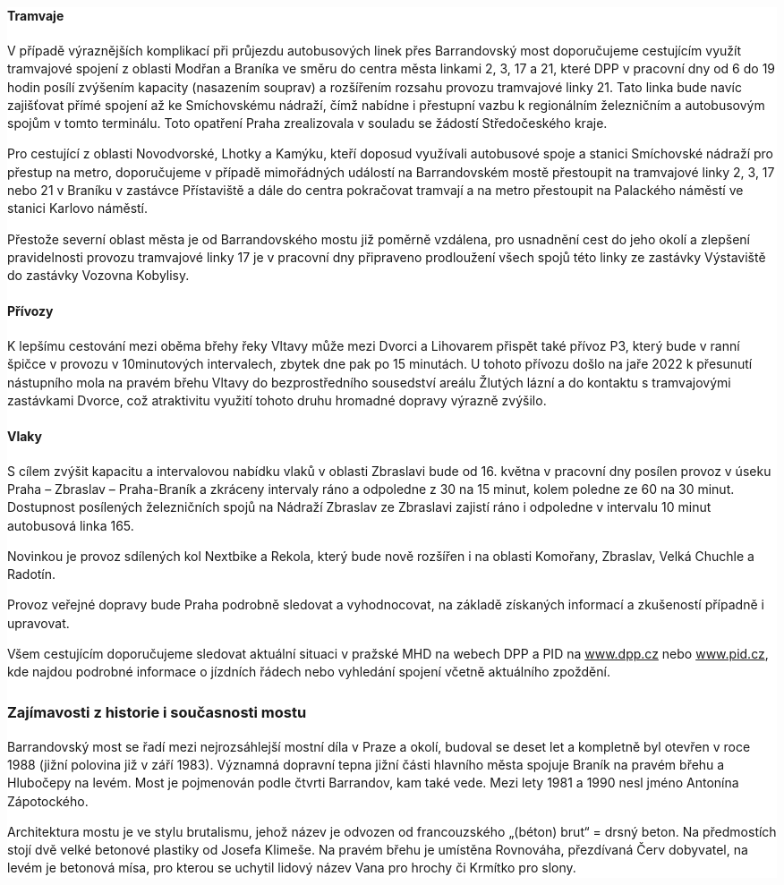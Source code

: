 #### Tramvaje

V případě výraznějších komplikací při průjezdu autobusových linek přes Barrandovský most doporučujeme cestujícím využít tramvajové spojení z oblasti Modřan a Braníka ve směru do centra města linkami 2, 3, 17 a 21, které DPP v pracovní dny od 6 do 19 hodin posílí zvýšením kapacity (nasazením souprav) a rozšířením rozsahu provozu tramvajové linky 21. Tato linka bude navíc zajišťovat přímé spojení až ke Smíchovskému nádraží, čímž nabídne i přestupní vazbu k regionálním železničním a autobusovým spojům v tomto terminálu. Toto opatření Praha zrealizovala v souladu se žádostí Středočeského kraje.

Pro cestující z oblasti Novodvorské, Lhotky a Kamýku, kteří doposud využívali autobusové spoje a stanici Smíchovské nádraží pro přestup na metro, doporučujeme v případě mimořádných událostí na Barrandovském mostě přestoupit na tramvajové linky 2, 3, 17 nebo 21 v Braníku v zastávce Přístaviště a dále do centra pokračovat tramvají a na metro přestoupit na Palackého náměstí ve stanici Karlovo náměstí.

Přestože severní oblast města je od Barrandovského mostu již poměrně vzdálena, pro usnadnění cest do jeho okolí a zlepšení pravidelnosti provozu tramvajové linky 17 je v pracovní dny připraveno prodloužení všech spojů této linky ze zastávky Výstaviště do zastávky Vozovna Kobylisy.

#### Přívozy

K lepšímu cestování mezi oběma břehy řeky Vltavy může mezi Dvorci a Lihovarem přispět také přívoz P3, který bude v ranní špičce v provozu v 10minutových intervalech, zbytek dne pak po 15 minutách. U tohoto přívozu došlo na jaře 2022 k přesunutí nástupního mola na pravém břehu Vltavy do bezprostředního sousedství areálu Žlutých lázní a do kontaktu s tramvajovými zastávkami Dvorce, což atraktivitu využití tohoto druhu hromadné dopravy výrazně zvýšilo.  

#### Vlaky

S cílem zvýšit kapacitu a intervalovou nabídku vlaků v oblasti Zbraslavi bude od 16. května v pracovní dny posílen provoz v úseku Praha – Zbraslav – Praha-Braník a zkráceny intervaly ráno a odpoledne z 30 na 15 minut, kolem poledne ze 60 na 30 minut. Dostupnost posílených železničních spojů na Nádraží Zbraslav ze Zbraslavi zajistí ráno i odpoledne v intervalu 10 minut autobusová linka 165.

Novinkou je provoz sdílených kol Nextbike a Rekola, který bude nově rozšířen i na oblasti Komořany, Zbraslav, Velká Chuchle a Radotín.

Provoz veřejné dopravy bude Praha podrobně sledovat a vyhodnocovat, na základě získaných informací a zkušeností případně i upravovat.

Všem cestujícím doporučujeme sledovat aktuální situaci v pražské MHD na webech DPP a PID na www.dpp.cz nebo www.pid.cz, kde najdou podrobné informace o jízdních řádech nebo vyhledání spojení včetně aktuálního zpoždění.

### Zajímavosti z historie i současnosti mostu 

Barrandovský most se řadí mezi nejrozsáhlejší mostní díla v Praze a okolí, budoval se deset let a kompletně byl otevřen v roce 1988 (jižní polovina již v září 1983). Významná dopravní tepna jižní části hlavního města spojuje Braník na pravém břehu a Hlubočepy na levém. Most je pojmenován podle čtvrti Barrandov, kam také vede. Mezi lety 1981 a 1990 nesl jméno Antonína Zápotockého.

Architektura mostu je ve stylu brutalismu, jehož název je odvozen od francouzského „(béton) brut“ = drsný beton. Na předmostích stojí dvě velké betonové plastiky od Josefa Klimeše. Na pravém břehu je umístěna Rovnováha, přezdívaná Červ dobyvatel, na levém je betonová mísa, pro kterou se uchytil lidový název Vana pro hrochy či Krmítko pro slony.
